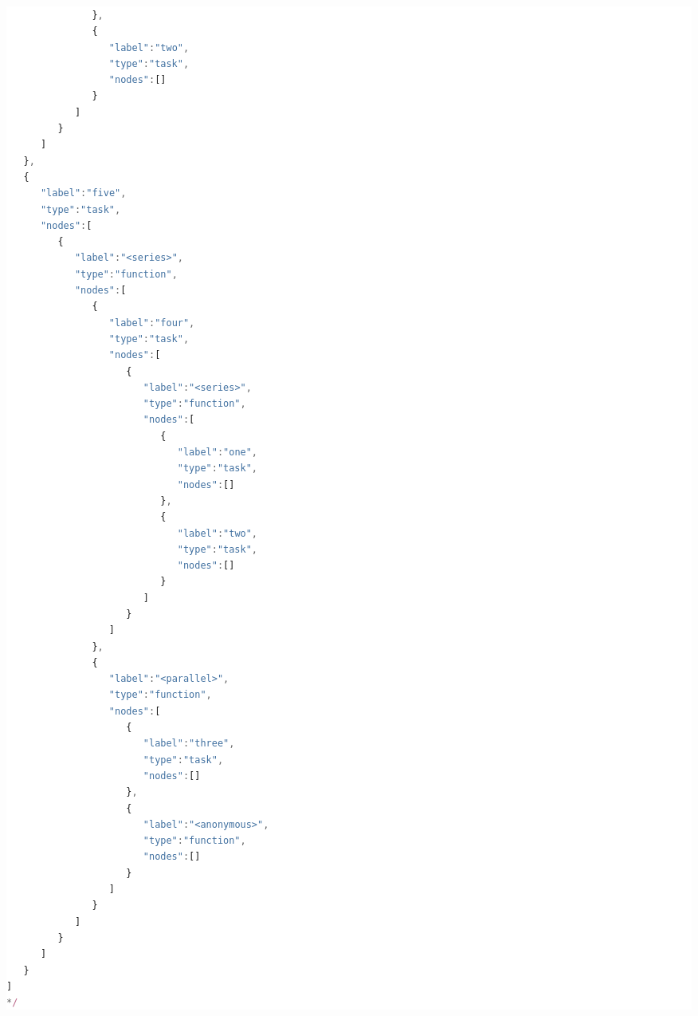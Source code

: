 ```js
               },
               {
                  "label":"two",
                  "type":"task",
                  "nodes":[]
               }
            ]
         }
      ]
   },
   {
      "label":"five",
      "type":"task",
      "nodes":[
         {
            "label":"<series>",
            "type":"function",
            "nodes":[
               {
                  "label":"four",
                  "type":"task",
                  "nodes":[
                     {
                        "label":"<series>",
                        "type":"function",
                        "nodes":[
                           {
                              "label":"one",
                              "type":"task",
                              "nodes":[]
                           },
                           {
                              "label":"two",
                              "type":"task",
                              "nodes":[]
                           }
                        ]
                     }
                  ]
               },
               {
                  "label":"<parallel>",
                  "type":"function",
                  "nodes":[
                     {
                        "label":"three",
                        "type":"task",
                        "nodes":[]
                     },
                     {
                        "label":"<anonymous>",
                        "type":"function",
                        "nodes":[]
                     }
                  ]
               }
            ]
         }
      ]
   }
]
*/
```